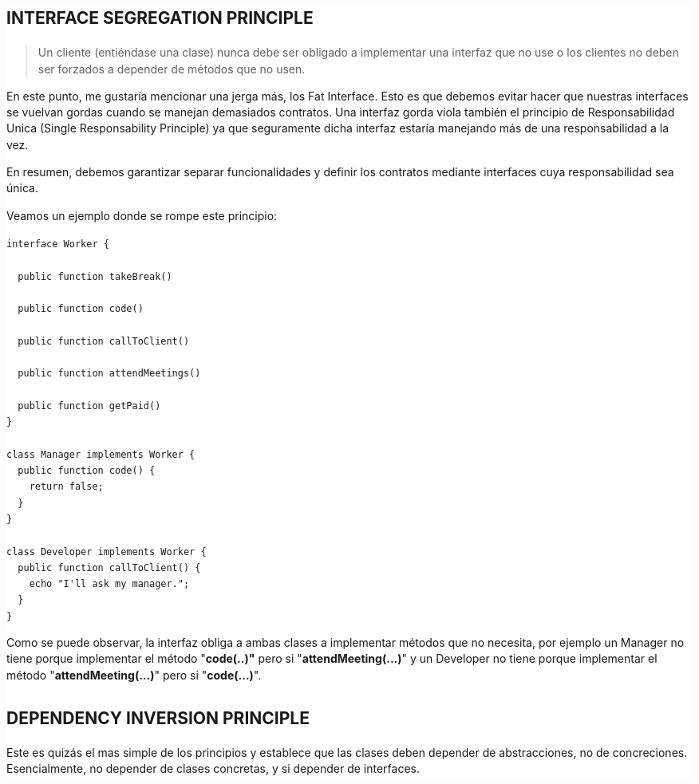 ## INTERFACE SEGREGATION PRINCIPLE

> Un cliente (entiéndase una clase) nunca debe ser obligado a implementar una interfaz que no use o los clientes no deben ser forzados a depender de métodos que no usen.

En este punto, me gustaría mencionar una jerga más, los Fat Interface. Esto es que debemos evitar hacer que nuestras interfaces se vuelvan gordas cuando se manejan demasiados contratos. Una interfaz gorda viola también el principio de Responsabilidad Unica (Single Responsability Principle) ya que seguramente dicha interfaz estaría manejando más de una responsabilidad a la vez.

En resumen, debemos garantizar separar funcionalidades y definir los contratos mediante interfaces cuya responsabilidad sea única.

Veamos un ejemplo donde se rompe este principio:

```
interface Worker {
 
  public function takeBreak()
 
  public function code()
 
  public function callToClient()
 
  public function attendMeetings()
 
  public function getPaid()
}

class Manager implements Worker {
  public function code() {
    return false;
  }
}

class Developer implements Worker {
  public function callToClient() {
    echo "I'll ask my manager.";
  }
}
```

Como se puede observar, la interfaz obliga a ambas clases a implementar métodos que no necesita, por ejemplo un Manager no tiene porque implementar el método "**code(..)"** pero si "**attendMeeting(...)**" y un Developer no tiene porque implementar el método "**attendMeeting(...)**" pero si "**code(...)**".

## DEPENDENCY INVERSION PRINCIPLE

Este es quizás el mas simple de los principios y establece que las clases deben depender de abstracciones, no de concreciones. Esencialmente, no depender de clases concretas, y si depender de interfaces.
